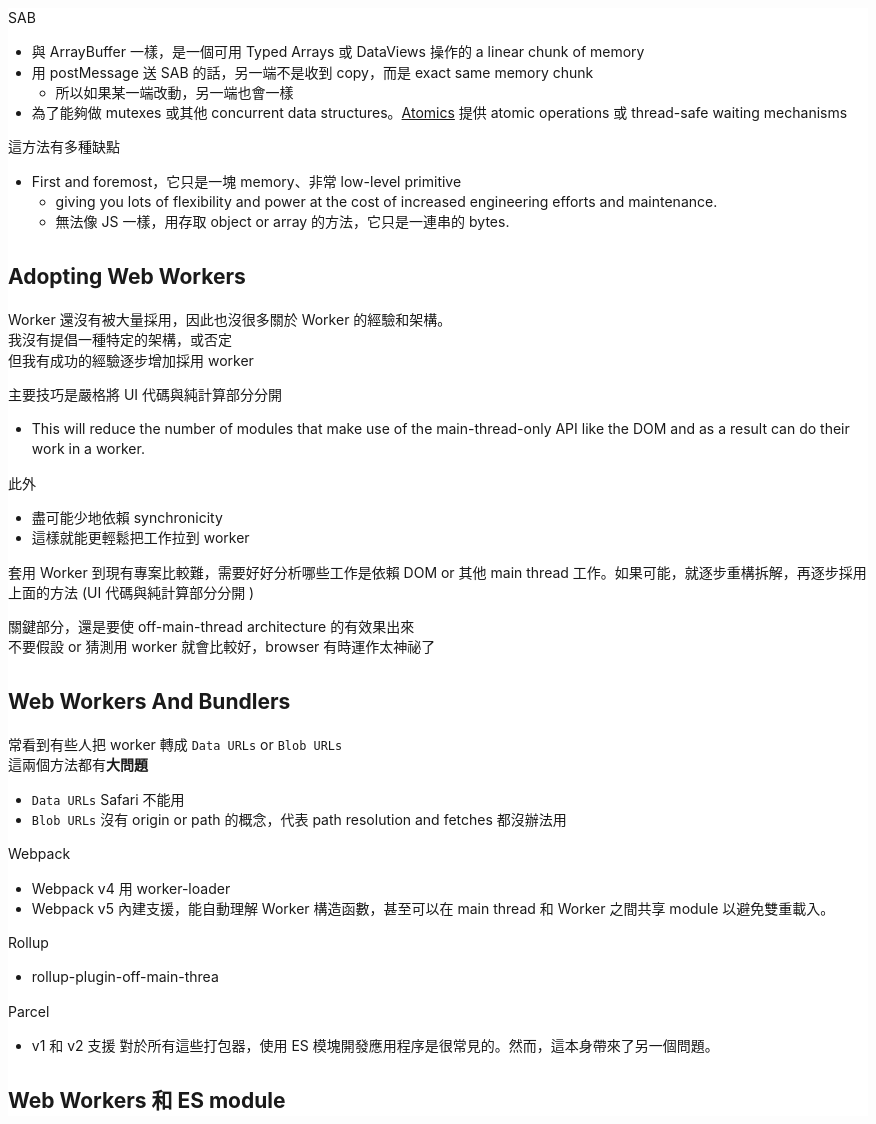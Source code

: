 
SAB
- 與 ArrayBuffer 一樣，是一個可用 Typed Arrays 或 DataViews 操作的 a linear chunk of memory
- 用 postMessage 送 SAB 的話，另一端不是收到 copy，而是 exact same memory chunk
  - 所以如果某一端改動，另一端也會一樣
- 為了能夠做 mutexes 或其他 concurrent data structures。[Atomics](https://developer.mozilla.org/en-US/docs/Web/JavaScript/Reference/Global_Objects/Atomics) 提供 atomic operations 或 thread-safe waiting mechanisms


這方法有多種缺點
- First and foremost，它只是一塊 memory、非常 low-level primitive
  -  giving you lots of flexibility and power at the cost of increased engineering efforts and maintenance. 
  - 無法像 JS 一樣，用存取 object or array 的方法，它只是一連串的  bytes.


## Adopting Web Workers


Worker 還沒有被大量採用，因此也沒很多關於 Worker 的經驗和架構。  
我沒有提倡一種特定的架構，或否定  
但我有成功的經驗逐步增加採用 worker  


主要技巧是嚴格將 UI 代碼與純計算部分分開  
- This will reduce the number of modules that make use of the main-thread-only API like the DOM and as a result can do their work in a worker.

此外
- 盡可能少地依賴 synchronicity
- 這樣就能更輕鬆把工作拉到 worker

套用 Worker 到現有專案比較難，需要好好分析哪些工作是依賴 DOM or 其他 main thread 工作。如果可能，就逐步重構拆解，再逐步採用上面的方法 (UI 代碼與純計算部分分開 )

關鍵部分，還是要使 off-main-thread architecture 的有效果出來  
不要假設 or 猜測用 worker 就會比較好，browser 有時運作太神祕了  

## Web Workers And Bundlers

常看到有些人把 worker 轉成 `Data URLs` or `Blob URLs`  
這兩個方法都有**大問題**
- `Data URLs` Safari 不能用
- `Blob URLs` 沒有 origin or path 的概念，代表 path resolution and fetches 都沒辦法用

Webpack
- Webpack v4 用 worker-loader
- Webpack v5 內建支援，能自動理解 Worker 構造函數，甚至可以在 main thread 和 Worker 之間共享 module 以避免雙重載入。

Rollup
- rollup-plugin-off-main-threa

Parcel
- v1 和 v2 支援
對於所有這些打包器，使用 ES 模塊開發應用程序是很常見的。然而，這本身帶來了另一個問題。

## Web Workers 和 ES module
